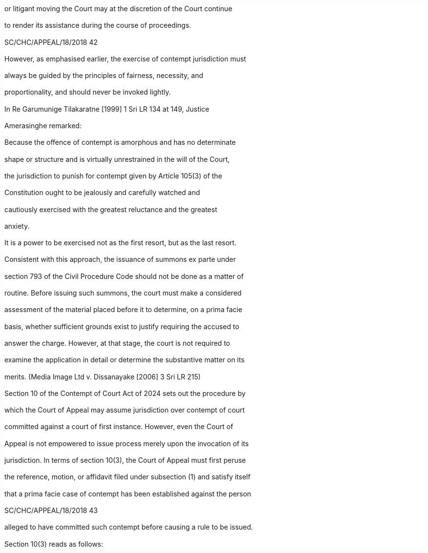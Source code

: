 or litigant moving the Court may at the discretion of the Court continue

to render its assistance during the course of proceedings.

SC/CHC/APPEAL/18/2018 42

However, as emphasised earlier, the exercise of contempt jurisdiction must

always be guided by the principles of fairness, necessity, and

proportionality, and should never be invoked lightly.

In Re Garumunige Tilakaratne [1999] 1 Sri LR 134 at 149, Justice

Amerasinghe remarked:

Because the offence of contempt is amorphous and has no determinate

shape or structure and is virtually unrestrained in the will of the Court,

the jurisdiction to punish for contempt given by Article 105(3) of the

Constitution ought to be jealously and carefully watched and

cautiously exercised with the greatest reluctance and the greatest

anxiety.

It is a power to be exercised not as the first resort, but as the last resort.

Consistent with this approach, the issuance of summons ex parte under

section 793 of the Civil Procedure Code should not be done as a matter of

routine. Before issuing such summons, the court must make a considered

assessment of the material placed before it to determine, on a prima facie

basis, whether sufficient grounds exist to justify requiring the accused to

answer the charge. However, at that stage, the court is not required to

examine the application in detail or determine the substantive matter on its

merits. (Media Image Ltd v. Dissanayake [2006] 3 Sri LR 215)

Section 10 of the Contempt of Court Act of 2024 sets out the procedure by

which the Court of Appeal may assume jurisdiction over contempt of court

committed against a court of first instance. However, even the Court of

Appeal is not empowered to issue process merely upon the invocation of its

jurisdiction. In terms of section 10(3), the Court of Appeal must first peruse

the reference, motion, or affidavit filed under subsection (1) and satisfy itself

that a prima facie case of contempt has been established against the person

SC/CHC/APPEAL/18/2018 43

alleged to have committed such contempt before causing a rule to be issued.

Section 10(3) reads as follows:
